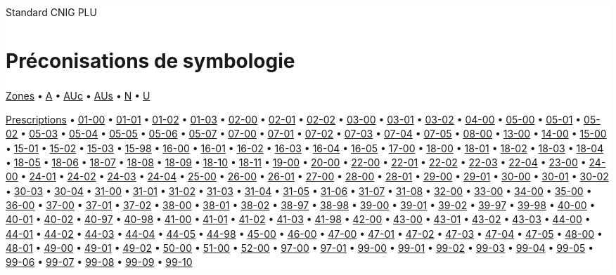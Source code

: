 Standard CNIG PLU

# Préconisations de symbologie

[Zones](#zones) • [A](#zone-a) • [AUc](#zone-auc) • [AUs](#zone-aus) • [N](#zone-n) • [U](#zone-u)

[Prescriptions](#prescriptions) • [01-00](#prescription-01-00) • [01-01](#prescription-01-01) • [01-02](#prescription-01-02) • [01-03](#prescription-01-03) • [02-00](#prescription-02-00) • [02-01](#prescription-02-01) • [02-02](#prescription-02-02) • [03-00](#prescription-03-00) • [03-01](#prescription-03-01) • [03-02](#prescription-03-02) • [04-00](#prescription-04-00) • [05-00](#prescription-05-00) • [05-01](#prescription-05-01) • [05-02](#prescription-05-02) • [05-03](#prescription-05-03) • [05-04](#prescription-05-04) • [05-05](#prescription-05-05) • [05-06](#prescription-05-06) • [05-07](#prescription-05-07) • [07-00](#prescription-07-00) • [07-01](#prescription-07-01) • [07-02](#prescription-07-02) • [07-03](#prescription-07-03) • [07-04](#prescription-07-04) • [07-05](#prescription-07-05) • [08-00](#prescription-08-00) • [13-00](#prescription-13-00) • [14-00](#prescription-14-00) • [15-00](#prescription-15-00) • [15-01](#prescription-15-01) • [15-02](#prescription-15-02) • [15-03](#prescription-15-03) • [15-98](#prescription-15-98) • [16-00](#prescription-16-00) • [16-01](#prescription-16-01) • [16-02](#prescription-16-02) • [16-03](#prescription-16-03) • [16-04](#prescription-16-04) • [16-05](#prescription-16-05) • [17-00](#prescription-17-00) • [18-00](#prescription-18-00) • [18-01](#prescription-18-01) • [18-02](#prescription-18-02) • [18-03](#prescription-18-03) • [18-04](#prescription-18-04) • [18-05](#prescription-18-05) • [18-06](#prescription-18-06) • [18-07](#prescription-18-07) • [18-08](#prescription-18-08) • [18-09](#prescription-18-09) • [18-10](#prescription-18-10) • [18-11](#prescription-18-11) • [19-00](#prescription-19-00) • [20-00](#prescription-20-00) • [22-00](#prescription-22-00) • [22-01](#prescription-22-01) • [22-02](#prescription-22-02) • [22-03](#prescription-22-03) • [22-04](#prescription-22-04) • [23-00](#prescription-23-00) • [24-00](#prescription-24-00) • [24-01](#prescription-24-01) • [24-02](#prescription-24-02) • [24-03](#prescription-24-03) • [24-04](#prescription-24-04) • [25-00](#prescription-25-00) • [26-00](#prescription-26-00) • [26-01](#prescription-26-01) • [27-00](#prescription-27-00) • [28-00](#prescription-28-00) • [28-01](#prescription-28-01) • [29-00](#prescription-29-00) • [29-01](#prescription-29-01) • [30-00](#prescription-30-00) • [30-01](#prescription-30-01) • [30-02](#prescription-30-02) • [30-03](#prescription-30-03) • [30-04](#prescription-30-04) • [31-00](#prescription-31-00) • [31-01](#prescription-31-01) • [31-02](#prescription-31-02) • [31-03](#prescription-31-03) • [31-04](#prescription-31-04) • [31-05](#prescription-31-05) • [31-06](#prescription-31-06) • [31-07](#prescription-31-07) • [31-08](#prescription-31-08) • [32-00](#prescription-32-00) • [33-00](#prescription-33-00) • [34-00](#prescription-34-00) • [35-00](#prescription-35-00) • [36-00](#prescription-36-00) • [37-00](#prescription-37-00) • [37-01](#prescription-37-01) • [37-02](#prescription-37-02) • [38-00](#prescription-38-00) • [38-01](#prescription-38-01) • [38-02](#prescription-38-02) • [38-97](#prescription-38-97) • [38-98](#prescription-38-98) • [39-00](#prescription-39-00) • [39-01](#prescription-39-01) • [39-02](#prescription-39-02) • [39-97](#prescription-39-97) • [39-98](#prescription-39-98) • [40-00](#prescription-40-00) • [40-01](#prescription-40-01) • [40-02](#prescription-40-02) • [40-97](#prescription-40-97) • [40-98](#prescription-40-98) • [41-00](#prescription-41-00) • [41-01](#prescription-41-01) • [41-02](#prescription-41-02) • [41-03](#prescription-41-03) • [41-98](#prescription-41-98) • [42-00](#prescription-42-00) • [43-00](#prescription-43-00) • [43-01](#prescription-43-01) • [43-02](#prescription-43-02) • [43-03](#prescription-43-03) • [44-00](#prescription-44-00) • [44-01](#prescription-44-01) • [44-02](#prescription-44-02) • [44-03](#prescription-44-03) • [44-04](#prescription-44-04) • [44-05](#prescription-44-05) • [44-98](#prescription-44-98) • [45-00](#prescription-45-00) • [46-00](#prescription-46-00) • [47-00](#prescription-47-00) • [47-01](#prescription-47-01) • [47-02](#prescription-47-02) • [47-03](#prescription-47-03) • [47-04](#prescription-47-04) • [47-05](#prescription-47-05) • [48-00](#prescription-48-00) • [48-01](#prescription-48-01) • [49-00](#prescription-49-00) • [49-01](#prescription-49-01) • [49-02](#prescription-49-02) • [50-00](#prescription-50-00) • [51-00](#prescription-51-00) • [52-00](#prescription-52-00) • [97-00](#prescription-97-00) • [97-01](#prescription-97-01) • [99-00](#prescription-99-00) • [99-01](#prescription-99-01) • [99-02](#prescription-99-02) • [99-03](#prescription-99-03) • [99-04](#prescription-99-04) • [99-05](#prescription-99-05) • [99-06](#prescription-99-06) • [99-07](#prescription-99-07) • [99-08](#prescription-99-08) • [99-09](#prescription-99-09) • [99-10](#prescription-99-10)
